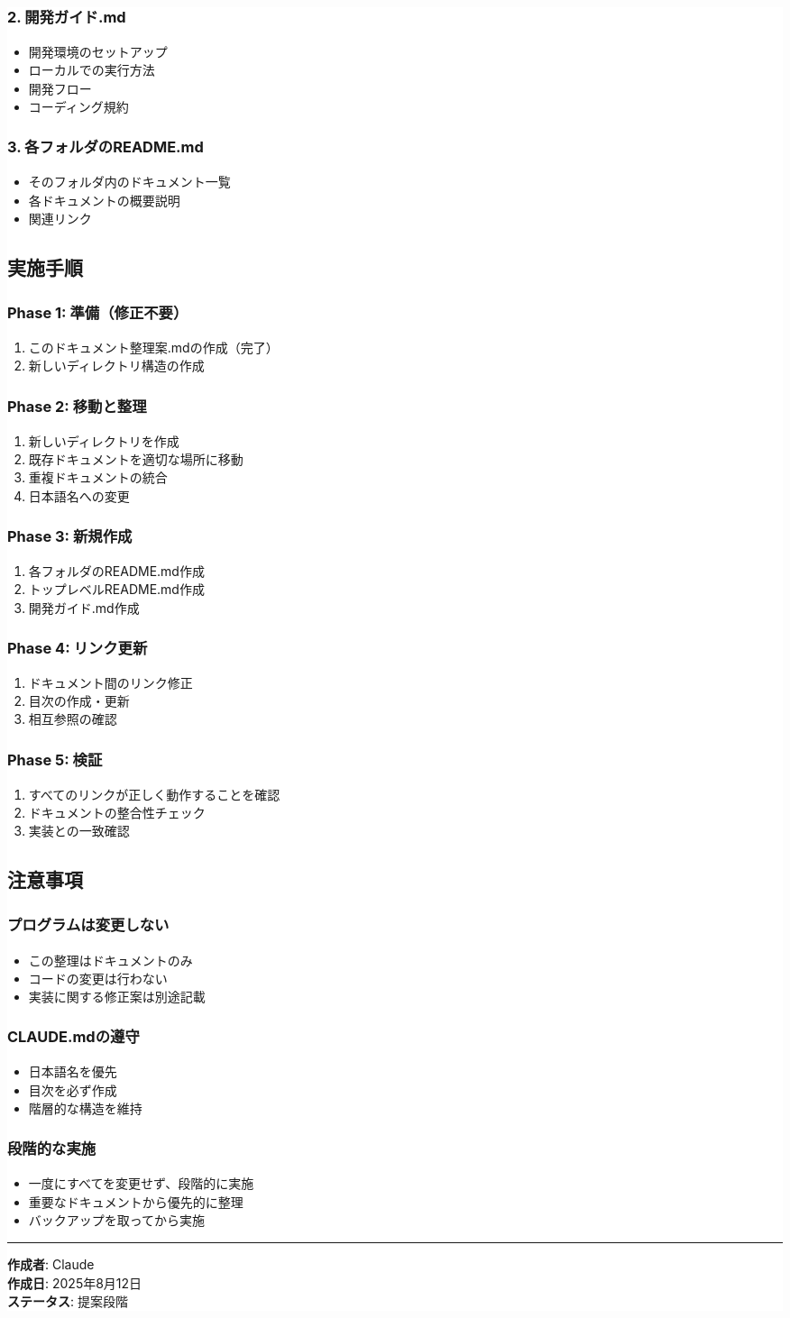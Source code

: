 
### 2. 開発ガイド.md
- 開発環境のセットアップ
- ローカルでの実行方法
- 開発フロー
- コーディング規約

### 3. 各フォルダのREADME.md
- そのフォルダ内のドキュメント一覧
- 各ドキュメントの概要説明
- 関連リンク

## 実施手順

### Phase 1: 準備（修正不要）
1. このドキュメント整理案.mdの作成（完了）
2. 新しいディレクトリ構造の作成

### Phase 2: 移動と整理
1. 新しいディレクトリを作成
2. 既存ドキュメントを適切な場所に移動
3. 重複ドキュメントの統合
4. 日本語名への変更

### Phase 3: 新規作成
1. 各フォルダのREADME.md作成
2. トップレベルREADME.md作成
3. 開発ガイド.md作成

### Phase 4: リンク更新
1. ドキュメント間のリンク修正
2. 目次の作成・更新
3. 相互参照の確認

### Phase 5: 検証
1. すべてのリンクが正しく動作することを確認
2. ドキュメントの整合性チェック
3. 実装との一致確認

## 注意事項

### プログラムは変更しない
- この整理はドキュメントのみ
- コードの変更は行わない
- 実装に関する修正案は別途記載

### CLAUDE.mdの遵守
- 日本語名を優先
- 目次を必ず作成
- 階層的な構造を維持

### 段階的な実施
- 一度にすべてを変更せず、段階的に実施
- 重要なドキュメントから優先的に整理
- バックアップを取ってから実施

---

**作成者**: Claude  
**作成日**: 2025年8月12日  
**ステータス**: 提案段階